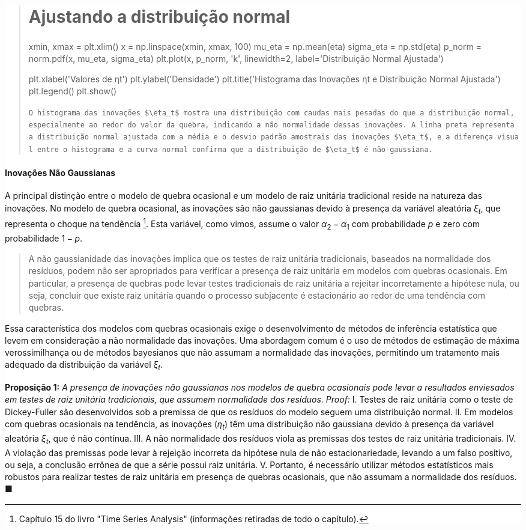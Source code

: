 >
> # Ajustando a distribuição normal
> xmin, xmax = plt.xlim()
> x = np.linspace(xmin, xmax, 100)
> mu_eta = np.mean(eta)
> sigma_eta = np.std(eta)
> p_norm = norm.pdf(x, mu_eta, sigma_eta)
> plt.plot(x, p_norm, 'k', linewidth=2, label='Distribuição Normal Ajustada')
>
> plt.xlabel('Valores de ηt')
> plt.ylabel('Densidade')
> plt.title('Histograma das Inovações ηt e Distribuição Normal Ajustada')
> plt.legend()
> plt.show()
>
> ```
> O histograma das inovações $\eta_t$ mostra uma distribuição com caudas mais pesadas do que a distribuição normal, especialmente ao redor do valor da quebra, indicando a não normalidade dessas inovações. A linha preta representa a distribuição normal ajustada com a média e o desvio padrão amostrais das inovações $\eta_t$, e a diferença visual entre o histograma e a curva normal confirma que a distribuição de $\eta_t$ é não-gaussiana.

#### Inovações Não Gaussianas

A principal distinção entre o modelo de quebra ocasional e um modelo de raiz unitária tradicional reside na natureza das inovações. No modelo de quebra ocasional, as inovações são não gaussianas devido à presença da variável aleatória $\xi_t$, que representa o choque na tendência [^1]. Esta variável, como vimos, assume o valor $\alpha_2 - \alpha_1$ com probabilidade $p$ e zero com probabilidade $1 - p$.

> A não gaussianidade das inovações implica que os testes de raiz unitária tradicionais, baseados na normalidade dos resíduos, podem não ser apropriados para verificar a presença de raiz unitária em modelos com quebras ocasionais. Em particular, a presença de quebras pode levar testes tradicionais de raiz unitária a rejeitar incorretamente a hipótese nula, ou seja, concluir que existe raiz unitária quando o processo subjacente é estacionário ao redor de uma tendência com quebras.

Essa característica dos modelos com quebras ocasionais exige o desenvolvimento de métodos de inferência estatística que levem em consideração a não normalidade das inovações. Uma abordagem comum é o uso de métodos de estimação de máxima verossimilhança ou de métodos bayesianos que não assumam a normalidade das inovações, permitindo um tratamento mais adequado da distribuição da variável $\xi_t$.

**Proposição 1:** *A presença de inovações não gaussianas nos modelos de quebra ocasionais pode levar a resultados enviesados em testes de raiz unitária tradicionais, que assumem normalidade dos resíduos.*
*Proof:*
I. Testes de raiz unitária como o teste de Dickey-Fuller são desenvolvidos sob a premissa de que os resíduos do modelo seguem uma distribuição normal.
II. Em modelos com quebras ocasionais na tendência, as inovações ($\eta_t$) têm uma distribuição não gaussiana devido à presença da variável aleatória $\xi_t$, que é não contínua.
III. A não normalidade dos resíduos viola as premissas dos testes de raiz unitária tradicionais.
IV.  A violação das premissas pode levar à rejeição incorreta da hipótese nula de não estacionariedade, levando a um falso positivo, ou seja, a conclusão errônea de que a série possui raiz unitária.
V. Portanto, é necessário utilizar métodos estatísticos mais robustos para realizar testes de raiz unitária em presença de quebras ocasionais, que não assumam a normalidade dos resíduos. ■


[^1]: Capítulo 15 do livro "Time Series Analysis" (informações retiradas de todo o capítulo).